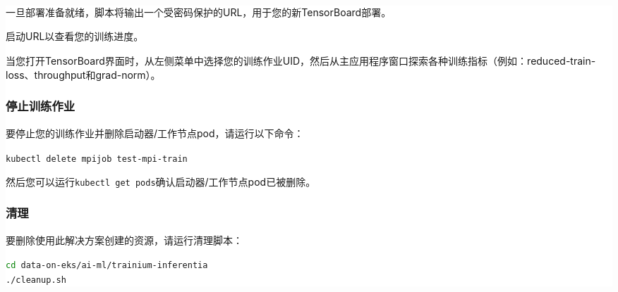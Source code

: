 一旦部署准备就绪，脚本将输出一个受密码保护的URL，用于您的新TensorBoard部署。

启动URL以查看您的训练进度。

当您打开TensorBoard界面时，从左侧菜单中选择您的训练作业UID，然后从主应用程序窗口探索各种训练指标（例如：reduced-train-loss、throughput和grad-norm）。

### 停止训练作业

要停止您的训练作业并删除启动器/工作节点pod，请运行以下命令：

```bash
kubectl delete mpijob test-mpi-train
```

然后您可以运行`kubectl get pods`确认启动器/工作节点pod已被删除。

### 清理

要删除使用此解决方案创建的资源，请运行清理脚本：

```bash
cd data-on-eks/ai-ml/trainium-inferentia
./cleanup.sh
```
